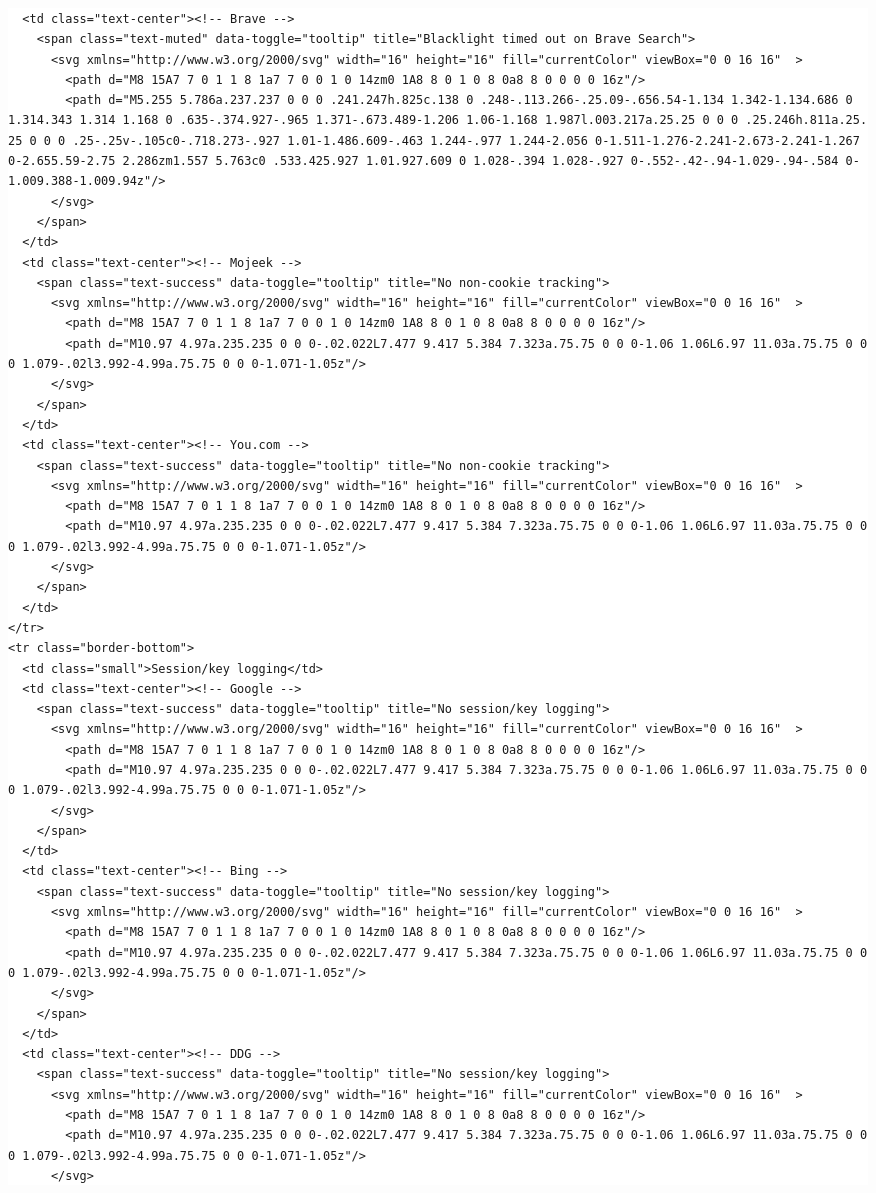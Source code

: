       <td class="text-center"><!-- Brave -->
        <span class="text-muted" data-toggle="tooltip" title="Blacklight timed out on Brave Search">
          <svg xmlns="http://www.w3.org/2000/svg" width="16" height="16" fill="currentColor" viewBox="0 0 16 16"  >
            <path d="M8 15A7 7 0 1 1 8 1a7 7 0 0 1 0 14zm0 1A8 8 0 1 0 8 0a8 8 0 0 0 0 16z"/>
            <path d="M5.255 5.786a.237.237 0 0 0 .241.247h.825c.138 0 .248-.113.266-.25.09-.656.54-1.134 1.342-1.134.686 0 1.314.343 1.314 1.168 0 .635-.374.927-.965 1.371-.673.489-1.206 1.06-1.168 1.987l.003.217a.25.25 0 0 0 .25.246h.811a.25.25 0 0 0 .25-.25v-.105c0-.718.273-.927 1.01-1.486.609-.463 1.244-.977 1.244-2.056 0-1.511-1.276-2.241-2.673-2.241-1.267 0-2.655.59-2.75 2.286zm1.557 5.763c0 .533.425.927 1.01.927.609 0 1.028-.394 1.028-.927 0-.552-.42-.94-1.029-.94-.584 0-1.009.388-1.009.94z"/>
          </svg>
        </span>
      </td>
      <td class="text-center"><!-- Mojeek -->
        <span class="text-success" data-toggle="tooltip" title="No non-cookie tracking">
          <svg xmlns="http://www.w3.org/2000/svg" width="16" height="16" fill="currentColor" viewBox="0 0 16 16"  >
            <path d="M8 15A7 7 0 1 1 8 1a7 7 0 0 1 0 14zm0 1A8 8 0 1 0 8 0a8 8 0 0 0 0 16z"/>
            <path d="M10.97 4.97a.235.235 0 0 0-.02.022L7.477 9.417 5.384 7.323a.75.75 0 0 0-1.06 1.06L6.97 11.03a.75.75 0 0 0 1.079-.02l3.992-4.99a.75.75 0 0 0-1.071-1.05z"/>
          </svg>
        </span>
      </td>
      <td class="text-center"><!-- You.com -->
        <span class="text-success" data-toggle="tooltip" title="No non-cookie tracking">
          <svg xmlns="http://www.w3.org/2000/svg" width="16" height="16" fill="currentColor" viewBox="0 0 16 16"  >
            <path d="M8 15A7 7 0 1 1 8 1a7 7 0 0 1 0 14zm0 1A8 8 0 1 0 8 0a8 8 0 0 0 0 16z"/>
            <path d="M10.97 4.97a.235.235 0 0 0-.02.022L7.477 9.417 5.384 7.323a.75.75 0 0 0-1.06 1.06L6.97 11.03a.75.75 0 0 0 1.079-.02l3.992-4.99a.75.75 0 0 0-1.071-1.05z"/>
          </svg>
        </span>
      </td>
    </tr>
    <tr class="border-bottom">
      <td class="small">Session/key logging</td>
      <td class="text-center"><!-- Google -->
        <span class="text-success" data-toggle="tooltip" title="No session/key logging">
          <svg xmlns="http://www.w3.org/2000/svg" width="16" height="16" fill="currentColor" viewBox="0 0 16 16"  >
            <path d="M8 15A7 7 0 1 1 8 1a7 7 0 0 1 0 14zm0 1A8 8 0 1 0 8 0a8 8 0 0 0 0 16z"/>
            <path d="M10.97 4.97a.235.235 0 0 0-.02.022L7.477 9.417 5.384 7.323a.75.75 0 0 0-1.06 1.06L6.97 11.03a.75.75 0 0 0 1.079-.02l3.992-4.99a.75.75 0 0 0-1.071-1.05z"/>
          </svg>
        </span>
      </td>
      <td class="text-center"><!-- Bing -->
        <span class="text-success" data-toggle="tooltip" title="No session/key logging">
          <svg xmlns="http://www.w3.org/2000/svg" width="16" height="16" fill="currentColor" viewBox="0 0 16 16"  >
            <path d="M8 15A7 7 0 1 1 8 1a7 7 0 0 1 0 14zm0 1A8 8 0 1 0 8 0a8 8 0 0 0 0 16z"/>
            <path d="M10.97 4.97a.235.235 0 0 0-.02.022L7.477 9.417 5.384 7.323a.75.75 0 0 0-1.06 1.06L6.97 11.03a.75.75 0 0 0 1.079-.02l3.992-4.99a.75.75 0 0 0-1.071-1.05z"/>
          </svg>
        </span>
      </td>
      <td class="text-center"><!-- DDG -->
        <span class="text-success" data-toggle="tooltip" title="No session/key logging">
          <svg xmlns="http://www.w3.org/2000/svg" width="16" height="16" fill="currentColor" viewBox="0 0 16 16"  >
            <path d="M8 15A7 7 0 1 1 8 1a7 7 0 0 1 0 14zm0 1A8 8 0 1 0 8 0a8 8 0 0 0 0 16z"/>
            <path d="M10.97 4.97a.235.235 0 0 0-.02.022L7.477 9.417 5.384 7.323a.75.75 0 0 0-1.06 1.06L6.97 11.03a.75.75 0 0 0 1.079-.02l3.992-4.99a.75.75 0 0 0-1.071-1.05z"/>
          </svg>